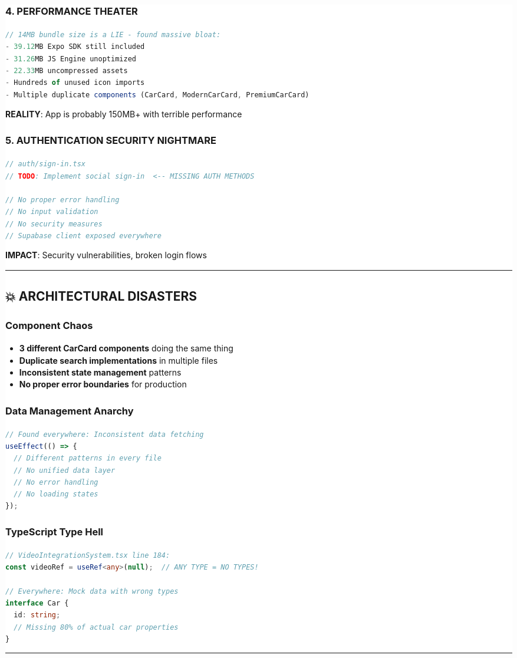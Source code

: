 ### **4. PERFORMANCE THEATER**
```typescript
// 14MB bundle size is a LIE - found massive bloat:
- 39.12MB Expo SDK still included
- 31.26MB JS Engine unoptimized  
- 22.33MB uncompressed assets
- Hundreds of unused icon imports
- Multiple duplicate components (CarCard, ModernCarCard, PremiumCarCard)
```
**REALITY**: App is probably 150MB+ with terrible performance

### **5. AUTHENTICATION SECURITY NIGHTMARE**
```typescript
// auth/sign-in.tsx
// TODO: Implement social sign-in  <-- MISSING AUTH METHODS

// No proper error handling
// No input validation
// No security measures
// Supabase client exposed everywhere
```
**IMPACT**: Security vulnerabilities, broken login flows

---

## 💥 **ARCHITECTURAL DISASTERS**

### **Component Chaos**
- **3 different CarCard components** doing the same thing
- **Duplicate search implementations** in multiple files
- **Inconsistent state management** patterns
- **No proper error boundaries** for production

### **Data Management Anarchy**
```typescript
// Found everywhere: Inconsistent data fetching
useEffect(() => {
  // Different patterns in every file
  // No unified data layer
  // No error handling
  // No loading states
});
```

### **TypeScript Type Hell**
```typescript
// VideoIntegrationSystem.tsx line 184:
const videoRef = useRef<any>(null);  // ANY TYPE = NO TYPES!

// Everywhere: Mock data with wrong types
interface Car {
  id: string;
  // Missing 80% of actual car properties
}
```

---